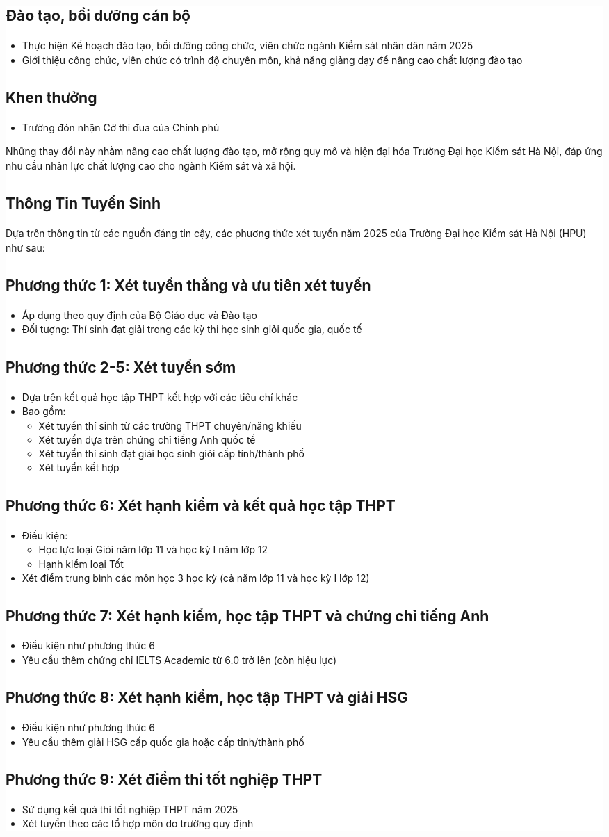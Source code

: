 
## Đào tạo, bồi dưỡng cán bộ
  * Thực hiện Kế hoạch đào tạo, bồi dưỡng công chức, viên chức ngành Kiểm sát nhân dân năm 2025
  * Giới thiệu công chức, viên chức có trình độ chuyên môn, khả năng giảng dạy để nâng cao chất lượng đào tạo


## Khen thưởng
  * Trường đón nhận Cờ thi đua của Chính phủ


Những thay đổi này nhằm nâng cao chất lượng đào tạo, mở rộng quy mô và hiện đại hóa Trường Đại học Kiểm sát Hà Nội, đáp ứng nhu cầu nhân lực chất lượng cao cho ngành Kiểm sát và xã hội.
## Thông Tin Tuyển Sinh
Dựa trên thông tin từ các nguồn đáng tin cậy, các phương thức xét tuyển năm 2025 của Trường Đại học Kiểm sát Hà Nội (HPU) như sau:
## Phương thức 1: Xét tuyển thẳng và ưu tiên xét tuyển
  * Áp dụng theo quy định của Bộ Giáo dục và Đào tạo
  * Đối tượng: Thí sinh đạt giải trong các kỳ thi học sinh giỏi quốc gia, quốc tế


## Phương thức 2-5: Xét tuyển sớm
  * Dựa trên kết quả học tập THPT kết hợp với các tiêu chí khác
  * Bao gồm: 
    * Xét tuyển thí sinh từ các trường THPT chuyên/năng khiếu
    * Xét tuyển dựa trên chứng chỉ tiếng Anh quốc tế
    * Xét tuyển thí sinh đạt giải học sinh giỏi cấp tỉnh/thành phố
    * Xét tuyển kết hợp


## Phương thức 6: Xét hạnh kiểm và kết quả học tập THPT
  * Điều kiện: 
    * Học lực loại Giỏi năm lớp 11 và học kỳ I năm lớp 12
    * Hạnh kiểm loại Tốt
  * Xét điểm trung bình các môn học 3 học kỳ (cả năm lớp 11 và học kỳ I lớp 12)


## Phương thức 7: Xét hạnh kiểm, học tập THPT và chứng chỉ tiếng Anh
  * Điều kiện như phương thức 6
  * Yêu cầu thêm chứng chỉ IELTS Academic từ 6.0 trở lên (còn hiệu lực)


## Phương thức 8: Xét hạnh kiểm, học tập THPT và giải HSG
  * Điều kiện như phương thức 6
  * Yêu cầu thêm giải HSG cấp quốc gia hoặc cấp tỉnh/thành phố


## Phương thức 9: Xét điểm thi tốt nghiệp THPT
  * Sử dụng kết quả thi tốt nghiệp THPT năm 2025
  * Xét tuyển theo các tổ hợp môn do trường quy định
